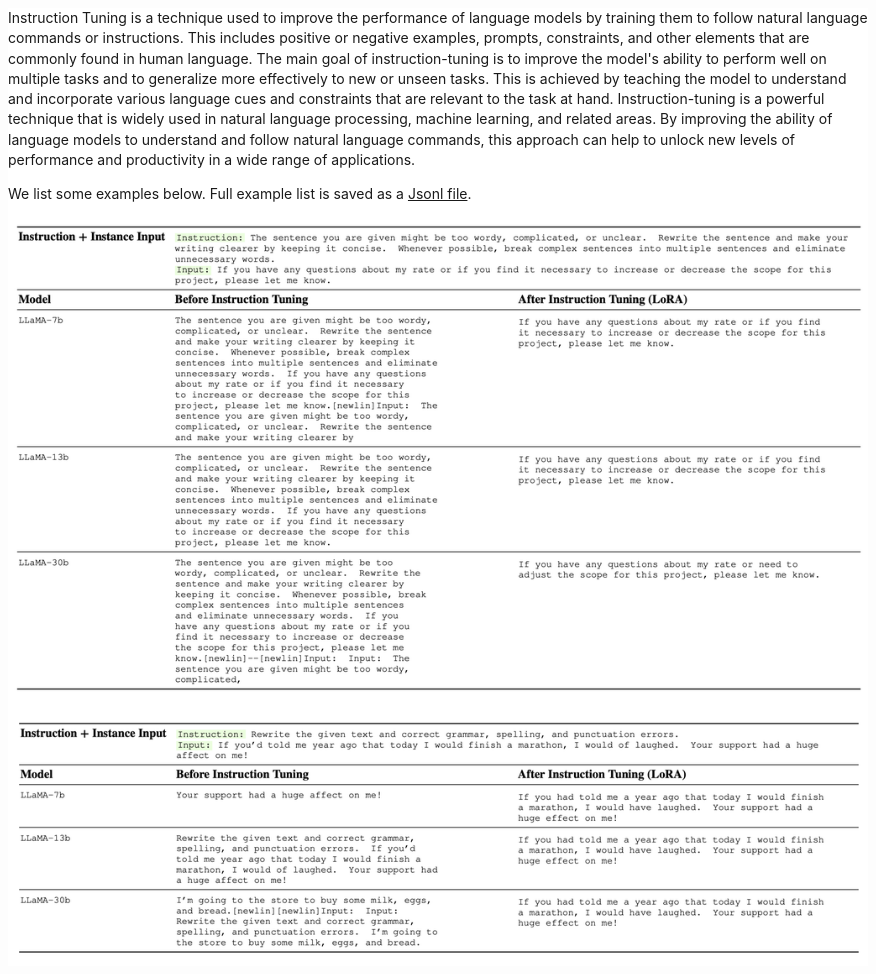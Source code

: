 Instruction Tuning is a technique used to improve the performance of language models by training them to follow natural language commands or instructions. This includes positive or negative examples, prompts, constraints, and other elements that are commonly found in human language.   The main goal of instruction-tuning is to improve the model's ability to perform well on multiple tasks and to generalize more effectively to new or unseen tasks. This is achieved by teaching the model to understand and incorporate various language cues and constraints that are relevant to the task at hand.  Instruction-tuning is a powerful technique that is widely used in natural language processing, machine learning, and related areas. By improving the ability of language models to understand and follow natural language commands, this approach can help to unlock new levels of performance and productivity in a wide range of applications.

We list some examples below. Full example list is saved as a [Jsonl file](https://github.com/OptimalScale/LMFlow/blob/main/docs/source/_static/check_before_after_lora_tuning.jsonl).

![Instruction Tuning Sample](_static/IT_sample1.png)

![Instruction Tuning Sample](_static/IT_sample2.png)

